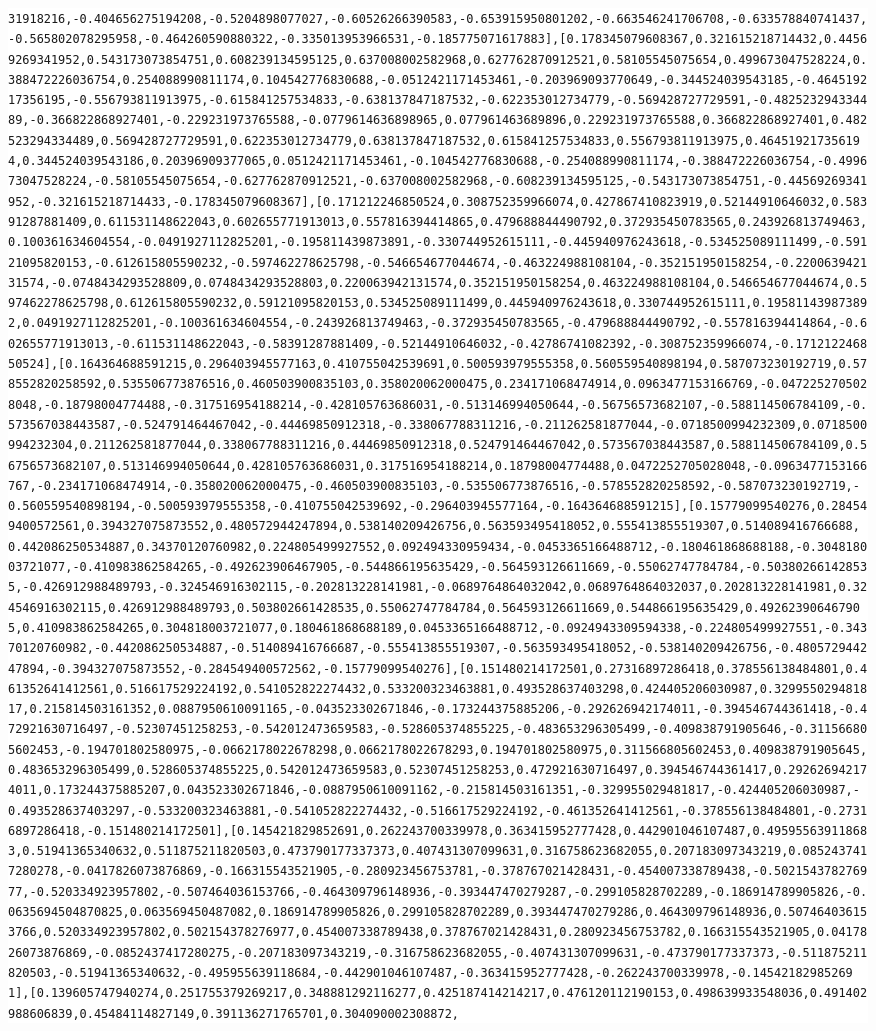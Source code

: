 ```{=html}
31918216,-0.404656275194208,-0.5204898077027,-0.60526266390583,-0.653915950801202,-0.663546241706708,-0.633578840741437,-0.565802078295958,-0.464260590880322,-0.335013953966531,-0.185775071617883],[0.178345079608367,0.321615218714432,0.44569269341952,0.543173073854751,0.608239134595125,0.637008002582968,0.627762870912521,0.58105545075654,0.499673047528224,0.388472226036754,0.254088990811174,0.104542776830688,-0.0512421171453461,-0.203969093770649,-0.344524039543185,-0.464519217356195,-0.556793811913975,-0.615841257534833,-0.638137847187532,-0.622353012734779,-0.569428727729591,-0.482523294334489,-0.366822868927401,-0.229231973765588,-0.0779614636898965,0.077961463689896,0.229231973765588,0.366822868927401,0.482523294334489,0.569428727729591,0.622353012734779,0.638137847187532,0.615841257534833,0.556793811913975,0.464519217356194,0.344524039543186,0.20396909377065,0.0512421171453461,-0.104542776830688,-0.254088990811174,-0.388472226036754,-0.499673047528224,-0.58105545075654,-0.627762870912521,-0.637008002582968,-0.608239134595125,-0.543173073854751,-0.44569269341952,-0.321615218714433,-0.178345079608367],[0.171212246850524,0.308752359966074,0.427867410823919,0.52144910646032,0.58391287881409,0.611531148622043,0.602655771913013,0.557816394414865,0.479688844490792,0.372935450783565,0.243926813749463,0.100361634604554,-0.0491927112825201,-0.195811439873891,-0.330744952615111,-0.445940976243618,-0.534525089111499,-0.59121095820153,-0.612615805590232,-0.597462278625798,-0.546654677044674,-0.463224988108104,-0.352151950158254,-0.220063942131574,-0.0748434293528809,0.0748434293528803,0.220063942131574,0.352151950158254,0.463224988108104,0.546654677044674,0.597462278625798,0.612615805590232,0.59121095820153,0.534525089111499,0.445940976243618,0.330744952615111,0.195811439873892,0.0491927112825201,-0.100361634604554,-0.243926813749463,-0.372935450783565,-0.479688844490792,-0.557816394414864,-0.602655771913013,-0.611531148622043,-0.58391287881409,-0.52144910646032,-0.42786741082392,-0.308752359966074,-0.171212246850524],[0.164364688591215,0.296403945577163,0.410755042539691,0.500593979555358,0.560559540898194,0.587073230192719,0.578552820258592,0.535506773876516,0.460503900835103,0.358020062000475,0.234171068474914,0.0963477153166769,-0.0472252705028048,-0.18798004774488,-0.317516954188214,-0.428105763686031,-0.513146994050644,-0.56756573682107,-0.588114506784109,-0.573567038443587,-0.524791464467042,-0.44469850912318,-0.338067788311216,-0.211262581877044,-0.0718500994232309,0.0718500994232304,0.211262581877044,0.338067788311216,0.44469850912318,0.524791464467042,0.573567038443587,0.588114506784109,0.56756573682107,0.513146994050644,0.428105763686031,0.317516954188214,0.18798004774488,0.0472252705028048,-0.0963477153166767,-0.234171068474914,-0.358020062000475,-0.460503900835103,-0.535506773876516,-0.578552820258592,-0.587073230192719,-0.560559540898194,-0.500593979555358,-0.410755042539692,-0.296403945577164,-0.164364688591215],[0.15779099540276,0.284549400572561,0.394327075873552,0.480572944247894,0.538140209426756,0.563593495418052,0.555413855519307,0.514089416766688,0.442086250534887,0.34370120760982,0.224805499927552,0.092494330959434,-0.0453365166488712,-0.180461868688188,-0.304818003721077,-0.410983862584265,-0.492623906467905,-0.544866195635429,-0.564593126611669,-0.55062747784784,-0.503802661428535,-0.426912988489793,-0.324546916302115,-0.202813228141981,-0.0689764864032042,0.0689764864032037,0.202813228141981,0.324546916302115,0.426912988489793,0.503802661428535,0.55062747784784,0.564593126611669,0.544866195635429,0.492623906467905,0.410983862584265,0.304818003721077,0.180461868688189,0.0453365166488712,-0.0924943309594338,-0.224805499927551,-0.34370120760982,-0.442086250534887,-0.514089416766687,-0.555413855519307,-0.563593495418052,-0.538140209426756,-0.480572944247894,-0.394327075873552,-0.284549400572562,-0.15779099540276],[0.151480214172501,0.27316897286418,0.378556138484801,0.461352641412561,0.516617529224192,0.541052822274432,0.533200323463881,0.493528637403298,0.424405206030987,0.329955029481817,0.215814503161352,0.0887950610091165,-0.043523302671846,-0.173244375885206,-0.292626942174011,-0.394546744361418,-0.472921630716497,-0.52307451258253,-0.542012473659583,-0.528605374855225,-0.483653296305499,-0.409838791905646,-0.311566805602453,-0.194701802580975,-0.0662178022678298,0.0662178022678293,0.194701802580975,0.311566805602453,0.409838791905645,0.483653296305499,0.528605374855225,0.542012473659583,0.52307451258253,0.472921630716497,0.394546744361417,0.292626942174011,0.173244375885207,0.043523302671846,-0.0887950610091162,-0.215814503161351,-0.329955029481817,-0.424405206030987,-0.493528637403297,-0.533200323463881,-0.541052822274432,-0.516617529224192,-0.461352641412561,-0.378556138484801,-0.27316897286418,-0.151480214172501],[0.145421829852691,0.262243700339978,0.363415952777428,0.442901046107487,0.495955639118683,0.51941365340632,0.511875211820503,0.473790177337373,0.407431307099631,0.316758623682055,0.207183097343219,0.0852437417280278,-0.0417826073876869,-0.166315543521905,-0.280923456753781,-0.378767021428431,-0.454007338789438,-0.502154378276977,-0.520334923957802,-0.507464036153766,-0.464309796148936,-0.393447470279287,-0.299105828702289,-0.186914789905826,-0.0635694504870825,0.063569450487082,0.186914789905826,0.299105828702289,0.393447470279286,0.464309796148936,0.507464036153766,0.520334923957802,0.502154378276977,0.454007338789438,0.378767021428431,0.280923456753782,0.166315543521905,0.0417826073876869,-0.0852437417280275,-0.207183097343219,-0.316758623682055,-0.407431307099631,-0.473790177337373,-0.511875211820503,-0.51941365340632,-0.495955639118684,-0.442901046107487,-0.363415952777428,-0.262243700339978,-0.145421829852691],[0.139605747940274,0.251755379269217,0.348881292116277,0.425187414214217,0.476120112190153,0.498639933548036,0.491402988606839,0.45484114827149,0.391136271765701,0.304090002308872,
```